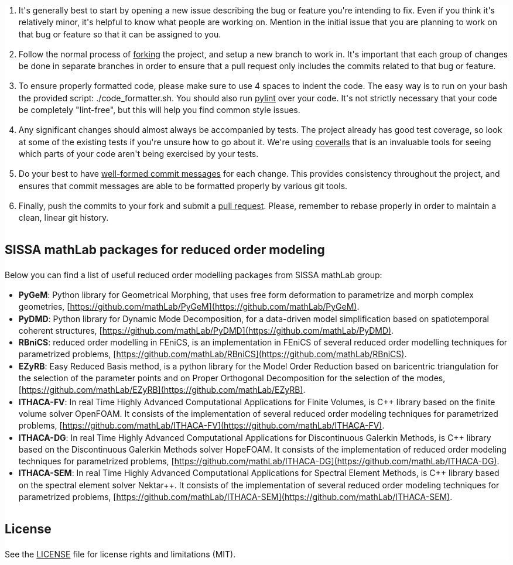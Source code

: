   1. It's generally best to start by opening a new issue describing the bug or
     feature you're intending to fix.  Even if you think it's relatively minor,
     it's helpful to know what people are working on.  Mention in the initial
     issue that you are planning to work on that bug or feature so that it can
     be assigned to you.

  2. Follow the normal process of [forking][] the project, and setup a new
     branch to work in.  It's important that each group of changes be done in
     separate branches in order to ensure that a pull request only includes the
     commits related to that bug or feature.

  3. To ensure properly formatted code, please make sure to use 4
     spaces to indent the code. The easy way is to run on your bash the provided
     script: ./code_formatter.sh. You should also run [pylint][] over your code.
     It's not strictly necessary that your code be completely "lint-free",
     but this will help you find common style issues.

  4. Any significant changes should almost always be accompanied by tests.  The
     project already has good test coverage, so look at some of the existing
     tests if you're unsure how to go about it. We're using [coveralls][] that
     is an invaluable tools for seeing which parts of your code aren't being
     exercised by your tests.

  5. Do your best to have [well-formed commit messages][] for each change.
     This provides consistency throughout the project, and ensures that commit
     messages are able to be formatted properly by various git tools.

  6. Finally, push the commits to your fork and submit a [pull request][]. Please,
     remember to rebase properly in order to maintain a clean, linear git history.

[forking]: https://help.github.com/articles/fork-a-repo
[pylint]: https://www.pylint.org/
[coveralls]: https://coveralls.io
[well-formed commit messages]: http://tbaggery.com/2008/04/19/a-note-about-git-commit-messages.html
[pull request]: https://help.github.com/articles/creating-a-pull-request

## SISSA mathLab packages for reduced order modeling

Below you can find a list of useful reduced order modelling packages from SISSA mathLab group:
* **PyGeM**: Python library for Geometrical Morphing, that uses free form deformation to parametrize and morph complex geometries, [https://github.com/mathLab/PyGeM](https://github.com/mathLab/PyGeM).
* **PyDMD**: Python library for Dynamic Mode Decomposition, for a data-driven model simplification based on spatiotemporal coherent structures, [https://github.com/mathLab/PyDMD](https://github.com/mathLab/PyDMD).
* **RBniCS**: reduced order modelling in FEniCS, is an implementation in FEniCS of several reduced order modelling techniques for parametrized problems, [https://github.com/mathLab/RBniCS](https://github.com/mathLab/RBniCS).
* **EZyRB**: Easy Reduced Basis method, is a python library for the Model Order Reduction based on baricentric triangulation for the selection of the parameter points and on Proper Orthogonal Decomposition for the selection of the modes, [https://github.com/mathLab/EZyRB](https://github.com/mathLab/EZyRB).
* **ITHACA-FV**: In real Time Highly Advanced Computational Applications for Finite Volumes, is C++ library based on the finite volume solver OpenFOAM. It consists of the implementation of several reduced order modeling techniques for parametrized problems, [https://github.com/mathLab/ITHACA-FV](https://github.com/mathLab/ITHACA-FV).
* **ITHACA-DG**: In real Time Highly Advanced Computational Applications for Discontinuous Galerkin Methods, is C++ library based on the Discontinuous Galerkin Methods solver HopeFOAM. It consists of the implementation of reduced order modeling techniques for parametrized problems, [https://github.com/mathLab/ITHACA-DG](https://github.com/mathLab/ITHACA-DG).
* **ITHACA-SEM**: In real Time Highly Advanced Computational Applications for Spectral Element Methods, is C++ library based on the spectral element solver Nektar++. It consists of the implementation of several reduced order modeling techniques for parametrized problems, [https://github.com/mathLab/ITHACA-SEM](https://github.com/mathLab/ITHACA-SEM).

## License

See the [LICENSE](LICENSE.rst) file for license rights and limitations (MIT).
